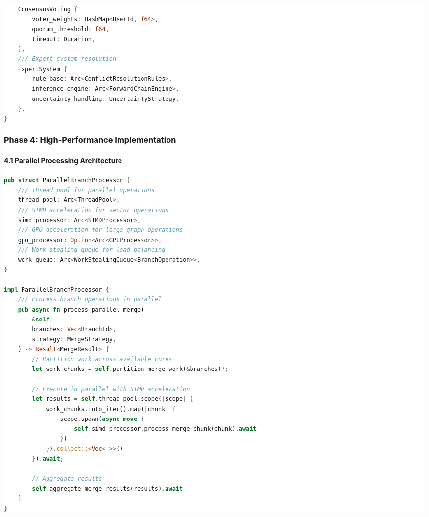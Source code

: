 ```rust
    ConsensusVoting {
        voter_weights: HashMap<UserId, f64>,
        quorum_threshold: f64,
        timeout: Duration,
    },
    /// Expert system resolution
    ExpertSystem {
        rule_base: Arc<ConflictResolutionRules>,
        inference_engine: Arc<ForwardChainEngine>,
        uncertainty_handling: UncertaintyStrategy,
    },
}
```

### Phase 4: High-Performance Implementation

#### 4.1 Parallel Processing Architecture
```rust
pub struct ParallelBranchProcessor {
    /// Thread pool for parallel operations
    thread_pool: Arc<ThreadPool>,
    /// SIMD acceleration for vector operations
    simd_processor: Arc<SIMDProcessor>,
    /// GPU acceleration for large graph operations
    gpu_processor: Option<Arc<GPUProcessor>>,
    /// Work-stealing queue for load balancing
    work_queue: Arc<WorkStealingQueue<BranchOperation>>,
}

impl ParallelBranchProcessor {
    /// Process branch operations in parallel
    pub async fn process_parallel_merge(
        &self,
        branches: Vec<BranchId>,
        strategy: MergeStrategy,
    ) -> Result<MergeResult> {
        // Partition work across available cores
        let work_chunks = self.partition_merge_work(&branches)?;
        
        // Execute in parallel with SIMD acceleration
        let results = self.thread_pool.scope(|scope| {
            work_chunks.into_iter().map(|chunk| {
                scope.spawn(async move {
                    self.simd_processor.process_merge_chunk(chunk).await
                })
            }).collect::<Vec<_>>()
        }).await;
        
        // Aggregate results
        self.aggregate_merge_results(results).await
    }
}
```
